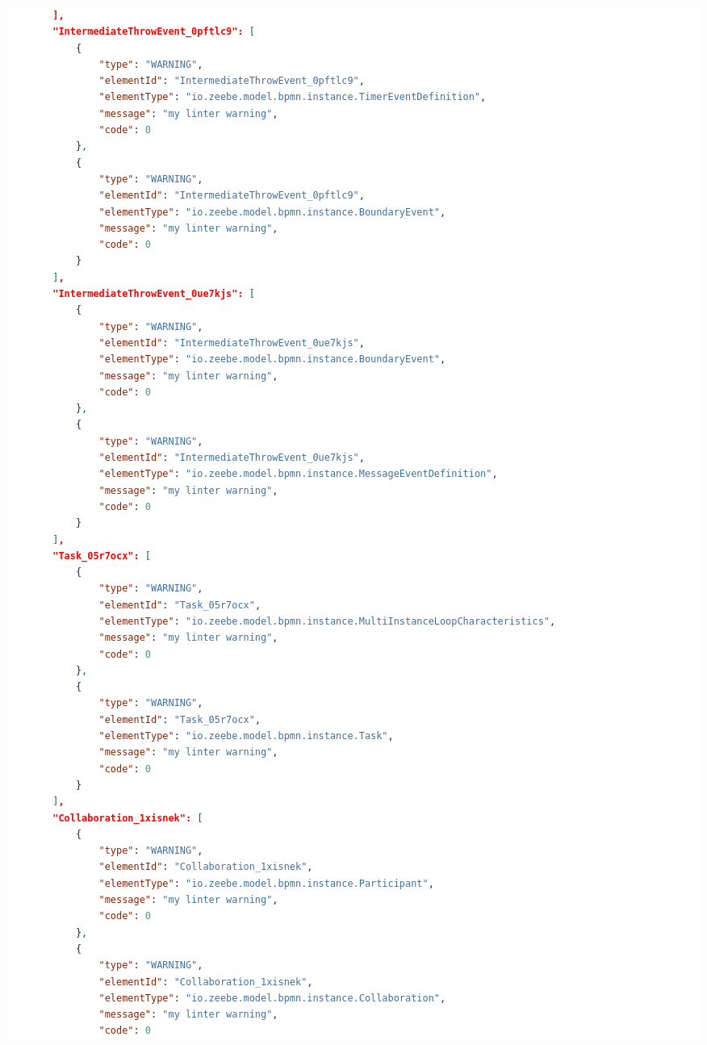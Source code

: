 ```json
        ],
        "IntermediateThrowEvent_0pftlc9": [
            {
                "type": "WARNING",
                "elementId": "IntermediateThrowEvent_0pftlc9",
                "elementType": "io.zeebe.model.bpmn.instance.TimerEventDefinition",
                "message": "my linter warning",
                "code": 0
            },
            {
                "type": "WARNING",
                "elementId": "IntermediateThrowEvent_0pftlc9",
                "elementType": "io.zeebe.model.bpmn.instance.BoundaryEvent",
                "message": "my linter warning",
                "code": 0
            }
        ],
        "IntermediateThrowEvent_0ue7kjs": [
            {
                "type": "WARNING",
                "elementId": "IntermediateThrowEvent_0ue7kjs",
                "elementType": "io.zeebe.model.bpmn.instance.BoundaryEvent",
                "message": "my linter warning",
                "code": 0
            },
            {
                "type": "WARNING",
                "elementId": "IntermediateThrowEvent_0ue7kjs",
                "elementType": "io.zeebe.model.bpmn.instance.MessageEventDefinition",
                "message": "my linter warning",
                "code": 0
            }
        ],
        "Task_05r7ocx": [
            {
                "type": "WARNING",
                "elementId": "Task_05r7ocx",
                "elementType": "io.zeebe.model.bpmn.instance.MultiInstanceLoopCharacteristics",
                "message": "my linter warning",
                "code": 0
            },
            {
                "type": "WARNING",
                "elementId": "Task_05r7ocx",
                "elementType": "io.zeebe.model.bpmn.instance.Task",
                "message": "my linter warning",
                "code": 0
            }
        ],
        "Collaboration_1xisnek": [
            {
                "type": "WARNING",
                "elementId": "Collaboration_1xisnek",
                "elementType": "io.zeebe.model.bpmn.instance.Participant",
                "message": "my linter warning",
                "code": 0
            },
            {
                "type": "WARNING",
                "elementId": "Collaboration_1xisnek",
                "elementType": "io.zeebe.model.bpmn.instance.Collaboration",
                "message": "my linter warning",
                "code": 0
```